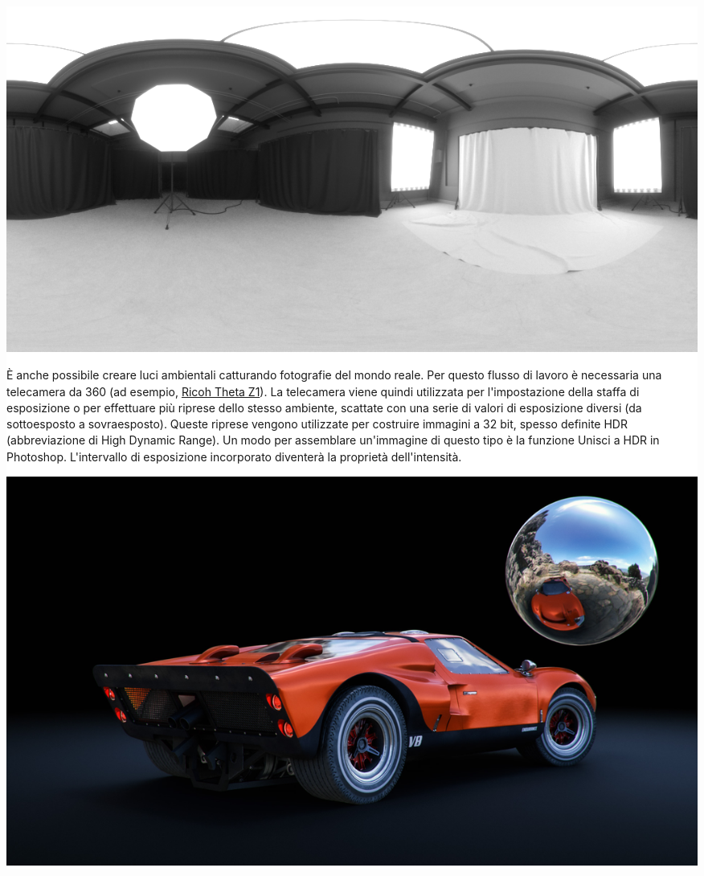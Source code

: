 ![Una luce in studio 3D viene creata trasformando una scena 3D di uno studio in un&#39;immagine equirettangolare a 32 bit](assets/Mastering3dlighting_8.png)

È anche possibile creare luci ambientali catturando fotografie del mondo reale. Per questo flusso di lavoro è necessaria una telecamera da 360 (ad esempio, [Ricoh Theta Z1](https://theta360.com/en/about/theta/z1.html)). La telecamera viene quindi utilizzata per l&#39;impostazione della staffa di esposizione o per effettuare più riprese dello stesso ambiente, scattate con una serie di valori di esposizione diversi (da sottoesposto a sovraesposto). Queste riprese vengono utilizzate per costruire immagini a 32 bit, spesso definite HDR (abbreviazione di High Dynamic Range). Un modo per assemblare un&#39;immagine di questo tipo è la funzione Unisci a HDR in Photoshop. L&#39;intervallo di esposizione incorporato diventerà la proprietà dell&#39;intensità.

![Esempio di scena 3D illuminata da una luce dell&#39;ambiente fotografico](assets/Mastering3dlighting_9.jpg)
